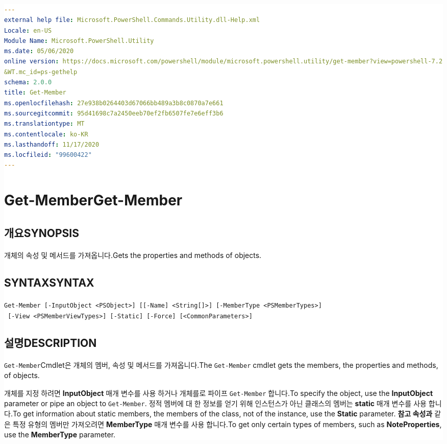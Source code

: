 ```yaml
---
external help file: Microsoft.PowerShell.Commands.Utility.dll-Help.xml
Locale: en-US
Module Name: Microsoft.PowerShell.Utility
ms.date: 05/06/2020
online version: https://docs.microsoft.com/powershell/module/microsoft.powershell.utility/get-member?view=powershell-7.2&WT.mc_id=ps-gethelp
schema: 2.0.0
title: Get-Member
ms.openlocfilehash: 27e938b0264403d67066bb489a3b8c0870a7e661
ms.sourcegitcommit: 95d41698c7a2450eeb70ef2fb6507fe7e6eff3b6
ms.translationtype: MT
ms.contentlocale: ko-KR
ms.lasthandoff: 11/17/2020
ms.locfileid: "99600422"
---
```

# <span data-ttu-id="d8b65-102">Get-Member</span><span class="sxs-lookup"><span data-stu-id="d8b65-102">Get-Member</span></span>

## <span data-ttu-id="d8b65-103">개요</span><span class="sxs-lookup"><span data-stu-id="d8b65-103">SYNOPSIS</span></span>
<span data-ttu-id="d8b65-104">개체의 속성 및 메서드를 가져옵니다.</span><span class="sxs-lookup"><span data-stu-id="d8b65-104">Gets the properties and methods of objects.</span></span>

## <span data-ttu-id="d8b65-105">SYNTAX</span><span class="sxs-lookup"><span data-stu-id="d8b65-105">SYNTAX</span></span>

```
Get-Member [-InputObject <PSObject>] [[-Name] <String[]>] [-MemberType <PSMemberTypes>]
 [-View <PSMemberViewTypes>] [-Static] [-Force] [<CommonParameters>]
```

## <span data-ttu-id="d8b65-106">설명</span><span class="sxs-lookup"><span data-stu-id="d8b65-106">DESCRIPTION</span></span>

<span data-ttu-id="d8b65-107">`Get-Member`Cmdlet은 개체의 멤버, 속성 및 메서드를 가져옵니다.</span><span class="sxs-lookup"><span data-stu-id="d8b65-107">The `Get-Member` cmdlet gets the members, the properties and methods, of objects.</span></span>

<span data-ttu-id="d8b65-108">개체를 지정 하려면 **InputObject** 매개 변수를 사용 하거나 개체를로 파이프 `Get-Member` 합니다.</span><span class="sxs-lookup"><span data-stu-id="d8b65-108">To specify the object, use the **InputObject** parameter or pipe an object to `Get-Member`.</span></span> <span data-ttu-id="d8b65-109">정적 멤버에 대 한 정보를 얻기 위해 인스턴스가 아닌 클래스의 멤버는 **static** 매개 변수를 사용 합니다.</span><span class="sxs-lookup"><span data-stu-id="d8b65-109">To get information about static members, the members of the class, not of the instance, use the **Static** parameter.</span></span> <span data-ttu-id="d8b65-110">**참고 속성과** 같은 특정 유형의 멤버만 가져오려면 **MemberType** 매개 변수를 사용 합니다.</span><span class="sxs-lookup"><span data-stu-id="d8b65-110">To get only certain types of members, such as **NoteProperties**, use the **MemberType** parameter.</span></span>
